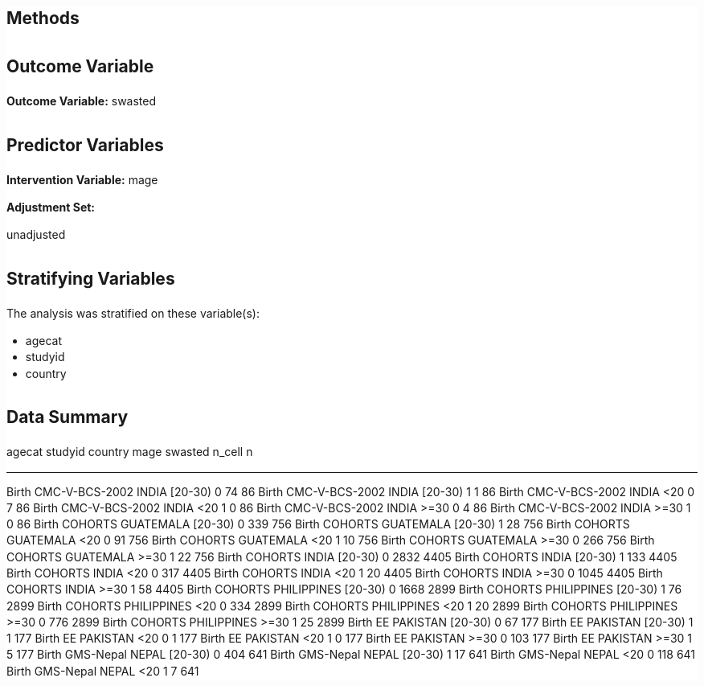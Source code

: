 





## Methods
## Outcome Variable

**Outcome Variable:** swasted

## Predictor Variables

**Intervention Variable:** mage

**Adjustment Set:**

unadjusted

## Stratifying Variables

The analysis was stratified on these variable(s):

* agecat
* studyid
* country

## Data Summary

agecat      studyid          country                        mage       swasted   n_cell       n
----------  ---------------  -----------------------------  --------  --------  -------  ------
Birth       CMC-V-BCS-2002   INDIA                          [20-30)          0       74      86
Birth       CMC-V-BCS-2002   INDIA                          [20-30)          1        1      86
Birth       CMC-V-BCS-2002   INDIA                          <20              0        7      86
Birth       CMC-V-BCS-2002   INDIA                          <20              1        0      86
Birth       CMC-V-BCS-2002   INDIA                          >=30             0        4      86
Birth       CMC-V-BCS-2002   INDIA                          >=30             1        0      86
Birth       COHORTS          GUATEMALA                      [20-30)          0      339     756
Birth       COHORTS          GUATEMALA                      [20-30)          1       28     756
Birth       COHORTS          GUATEMALA                      <20              0       91     756
Birth       COHORTS          GUATEMALA                      <20              1       10     756
Birth       COHORTS          GUATEMALA                      >=30             0      266     756
Birth       COHORTS          GUATEMALA                      >=30             1       22     756
Birth       COHORTS          INDIA                          [20-30)          0     2832    4405
Birth       COHORTS          INDIA                          [20-30)          1      133    4405
Birth       COHORTS          INDIA                          <20              0      317    4405
Birth       COHORTS          INDIA                          <20              1       20    4405
Birth       COHORTS          INDIA                          >=30             0     1045    4405
Birth       COHORTS          INDIA                          >=30             1       58    4405
Birth       COHORTS          PHILIPPINES                    [20-30)          0     1668    2899
Birth       COHORTS          PHILIPPINES                    [20-30)          1       76    2899
Birth       COHORTS          PHILIPPINES                    <20              0      334    2899
Birth       COHORTS          PHILIPPINES                    <20              1       20    2899
Birth       COHORTS          PHILIPPINES                    >=30             0      776    2899
Birth       COHORTS          PHILIPPINES                    >=30             1       25    2899
Birth       EE               PAKISTAN                       [20-30)          0       67     177
Birth       EE               PAKISTAN                       [20-30)          1        1     177
Birth       EE               PAKISTAN                       <20              0        1     177
Birth       EE               PAKISTAN                       <20              1        0     177
Birth       EE               PAKISTAN                       >=30             0      103     177
Birth       EE               PAKISTAN                       >=30             1        5     177
Birth       GMS-Nepal        NEPAL                          [20-30)          0      404     641
Birth       GMS-Nepal        NEPAL                          [20-30)          1       17     641
Birth       GMS-Nepal        NEPAL                          <20              0      118     641
Birth       GMS-Nepal        NEPAL                          <20              1        7     641